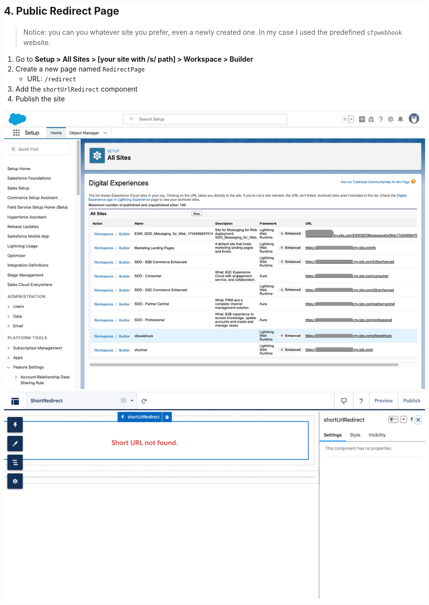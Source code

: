 
## 4. Public Redirect Page

> Notice: you can you whatever site you prefer, even a newly created one. In my case I used the predefined `sfpwebhook` website.

1. Go to **Setup > All Sites > [your site with /s/ path] > Workspace > Builder**
2. Create a new page named `RedirectPage`
   - URL: `/redirect`
3. Add the `shortUrlRedirect` component
4. Publish the site

![Public Redirect Page 0](screenshots/4_Public%20Redirect%20Page_0.png)
![Public Redirect Page 1](screenshots/4_Public%20Redirect%20Page_1.png)